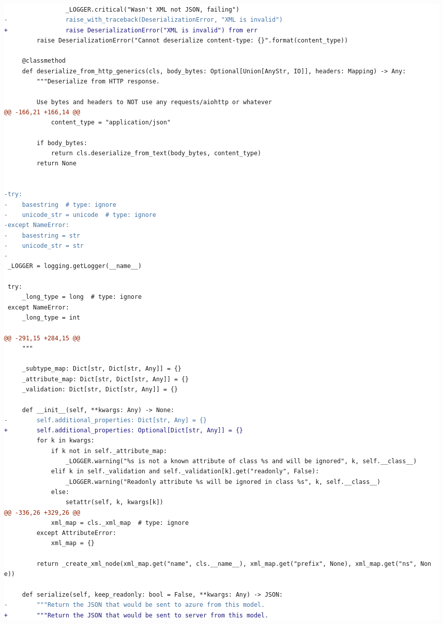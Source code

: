 ```diff
                 _LOGGER.critical("Wasn't XML not JSON, failing")
-                raise_with_traceback(DeserializationError, "XML is invalid")
+                raise DeserializationError("XML is invalid") from err
         raise DeserializationError("Cannot deserialize content-type: {}".format(content_type))
 
     @classmethod
     def deserialize_from_http_generics(cls, body_bytes: Optional[Union[AnyStr, IO]], headers: Mapping) -> Any:
         """Deserialize from HTTP response.
 
         Use bytes and headers to NOT use any requests/aiohttp or whatever
@@ -166,21 +166,14 @@
             content_type = "application/json"
 
         if body_bytes:
             return cls.deserialize_from_text(body_bytes, content_type)
         return None
 
 
-try:
-    basestring  # type: ignore
-    unicode_str = unicode  # type: ignore
-except NameError:
-    basestring = str
-    unicode_str = str
-
 _LOGGER = logging.getLogger(__name__)
 
 try:
     _long_type = long  # type: ignore
 except NameError:
     _long_type = int
 
@@ -291,15 +284,15 @@
     """
 
     _subtype_map: Dict[str, Dict[str, Any]] = {}
     _attribute_map: Dict[str, Dict[str, Any]] = {}
     _validation: Dict[str, Dict[str, Any]] = {}
 
     def __init__(self, **kwargs: Any) -> None:
-        self.additional_properties: Dict[str, Any] = {}
+        self.additional_properties: Optional[Dict[str, Any]] = {}
         for k in kwargs:
             if k not in self._attribute_map:
                 _LOGGER.warning("%s is not a known attribute of class %s and will be ignored", k, self.__class__)
             elif k in self._validation and self._validation[k].get("readonly", False):
                 _LOGGER.warning("Readonly attribute %s will be ignored in class %s", k, self.__class__)
             else:
                 setattr(self, k, kwargs[k])
@@ -336,26 +329,26 @@
             xml_map = cls._xml_map  # type: ignore
         except AttributeError:
             xml_map = {}
 
         return _create_xml_node(xml_map.get("name", cls.__name__), xml_map.get("prefix", None), xml_map.get("ns", None))
 
     def serialize(self, keep_readonly: bool = False, **kwargs: Any) -> JSON:
-        """Return the JSON that would be sent to azure from this model.
+        """Return the JSON that would be sent to server from this model.
```